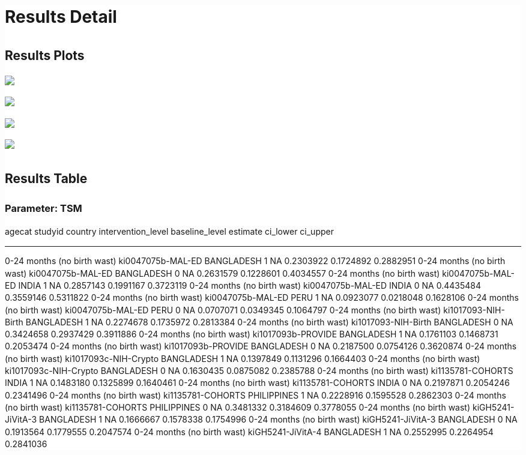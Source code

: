 
# Results Detail

## Results Plots
![](/tmp/2dac1dbb-ef84-4702-bdd9-cac4c790b07f/7152d8b1-be76-4527-97e4-47b88558ecb6/REPORT_files/figure-html/plot_tsm-1.png)

![](/tmp/2dac1dbb-ef84-4702-bdd9-cac4c790b07f/7152d8b1-be76-4527-97e4-47b88558ecb6/REPORT_files/figure-html/plot_rr-1.png)



![](/tmp/2dac1dbb-ef84-4702-bdd9-cac4c790b07f/7152d8b1-be76-4527-97e4-47b88558ecb6/REPORT_files/figure-html/plot_paf-1.png)

![](/tmp/2dac1dbb-ef84-4702-bdd9-cac4c790b07f/7152d8b1-be76-4527-97e4-47b88558ecb6/REPORT_files/figure-html/plot_par-1.png)

## Results Table

### Parameter: TSM


agecat                        studyid                 country       intervention_level   baseline_level     estimate    ci_lower    ci_upper
----------------------------  ----------------------  ------------  -------------------  ---------------  ----------  ----------  ----------
0-24 months (no birth wast)   ki0047075b-MAL-ED       BANGLADESH    1                    NA                0.2303922   0.1724892   0.2882951
0-24 months (no birth wast)   ki0047075b-MAL-ED       BANGLADESH    0                    NA                0.2631579   0.1228601   0.4034557
0-24 months (no birth wast)   ki0047075b-MAL-ED       INDIA         1                    NA                0.2857143   0.1991167   0.3723119
0-24 months (no birth wast)   ki0047075b-MAL-ED       INDIA         0                    NA                0.4435484   0.3559146   0.5311822
0-24 months (no birth wast)   ki0047075b-MAL-ED       PERU          1                    NA                0.0923077   0.0218048   0.1628106
0-24 months (no birth wast)   ki0047075b-MAL-ED       PERU          0                    NA                0.0707071   0.0349345   0.1064797
0-24 months (no birth wast)   ki1017093-NIH-Birth     BANGLADESH    1                    NA                0.2274678   0.1735972   0.2813384
0-24 months (no birth wast)   ki1017093-NIH-Birth     BANGLADESH    0                    NA                0.3424658   0.2937429   0.3911886
0-24 months (no birth wast)   ki1017093b-PROVIDE      BANGLADESH    1                    NA                0.1761103   0.1468731   0.2053474
0-24 months (no birth wast)   ki1017093b-PROVIDE      BANGLADESH    0                    NA                0.2187500   0.0754126   0.3620874
0-24 months (no birth wast)   ki1017093c-NIH-Crypto   BANGLADESH    1                    NA                0.1397849   0.1131296   0.1664403
0-24 months (no birth wast)   ki1017093c-NIH-Crypto   BANGLADESH    0                    NA                0.1630435   0.0875082   0.2385788
0-24 months (no birth wast)   ki1135781-COHORTS       INDIA         1                    NA                0.1483180   0.1325899   0.1640461
0-24 months (no birth wast)   ki1135781-COHORTS       INDIA         0                    NA                0.2197871   0.2054246   0.2341496
0-24 months (no birth wast)   ki1135781-COHORTS       PHILIPPINES   1                    NA                0.2228916   0.1595528   0.2862303
0-24 months (no birth wast)   ki1135781-COHORTS       PHILIPPINES   0                    NA                0.3481332   0.3184609   0.3778055
0-24 months (no birth wast)   kiGH5241-JiVitA-3       BANGLADESH    1                    NA                0.1666667   0.1578338   0.1754996
0-24 months (no birth wast)   kiGH5241-JiVitA-3       BANGLADESH    0                    NA                0.1913564   0.1779555   0.2047574
0-24 months (no birth wast)   kiGH5241-JiVitA-4       BANGLADESH    1                    NA                0.2552995   0.2264954   0.2841036
